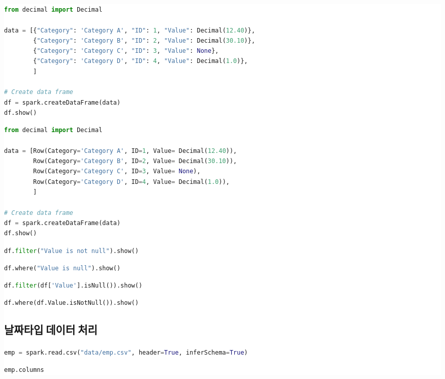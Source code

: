 
```python
from decimal import Decimal

data = [{"Category": 'Category A', "ID": 1, "Value": Decimal(12.40)},
        {"Category": 'Category B', "ID": 2, "Value": Decimal(30.10)},
        {"Category": 'Category C', "ID": 3, "Value": None},
        {"Category": 'Category D', "ID": 4, "Value": Decimal(1.0)},
        ]

# Create data frame
df = spark.createDataFrame(data)
df.show()
```


```python
from decimal import Decimal

data = [Row(Category='Category A', ID=1, Value= Decimal(12.40)),
        Row(Category='Category B', ID=2, Value= Decimal(30.10)),
        Row(Category='Category C', ID=3, Value= None),
        Row(Category='Category D', ID=4, Value= Decimal(1.0)),
        ]

# Create data frame
df = spark.createDataFrame(data)
df.show()
```


```python
df.filter("Value is not null").show()
```


```python
df.where("Value is null").show()
```


```python
df.filter(df['Value'].isNull()).show()
```


```python
df.where(df.Value.isNotNull()).show()
```

## 날짜타입 데이터 처리


```python
emp = spark.read.csv("data/emp.csv", header=True, inferSchema=True)
```


```python
emp.columns
```

